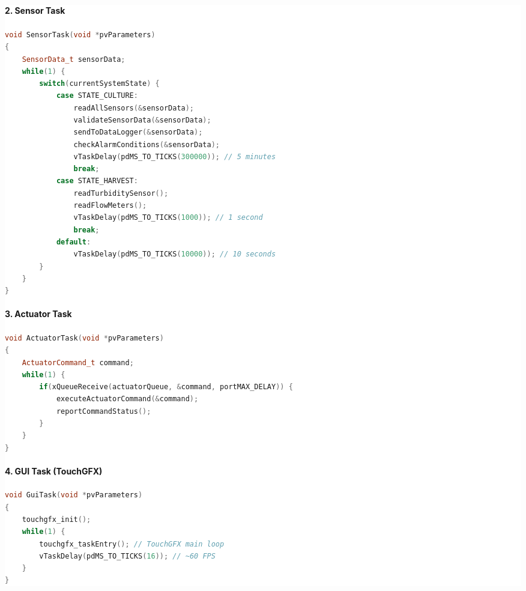 #### 2. Sensor Task
```cpp
void SensorTask(void *pvParameters)
{
    SensorData_t sensorData;
    while(1) {
        switch(currentSystemState) {
            case STATE_CULTURE:
                readAllSensors(&sensorData);
                validateSensorData(&sensorData);
                sendToDataLogger(&sensorData);
                checkAlarmConditions(&sensorData);
                vTaskDelay(pdMS_TO_TICKS(300000)); // 5 minutes
                break;
            case STATE_HARVEST:
                readTurbiditySensor();
                readFlowMeters();
                vTaskDelay(pdMS_TO_TICKS(1000)); // 1 second
                break;
            default:
                vTaskDelay(pdMS_TO_TICKS(10000)); // 10 seconds
        }
    }
}
```

#### 3. Actuator Task
```cpp
void ActuatorTask(void *pvParameters)
{
    ActuatorCommand_t command;
    while(1) {
        if(xQueueReceive(actuatorQueue, &command, portMAX_DELAY)) {
            executeActuatorCommand(&command);
            reportCommandStatus();
        }
    }
}
```

#### 4. GUI Task (TouchGFX)
```cpp
void GuiTask(void *pvParameters)
{
    touchgfx_init();
    while(1) {
        touchgfx_taskEntry(); // TouchGFX main loop
        vTaskDelay(pdMS_TO_TICKS(16)); // ~60 FPS
    }
}
```
